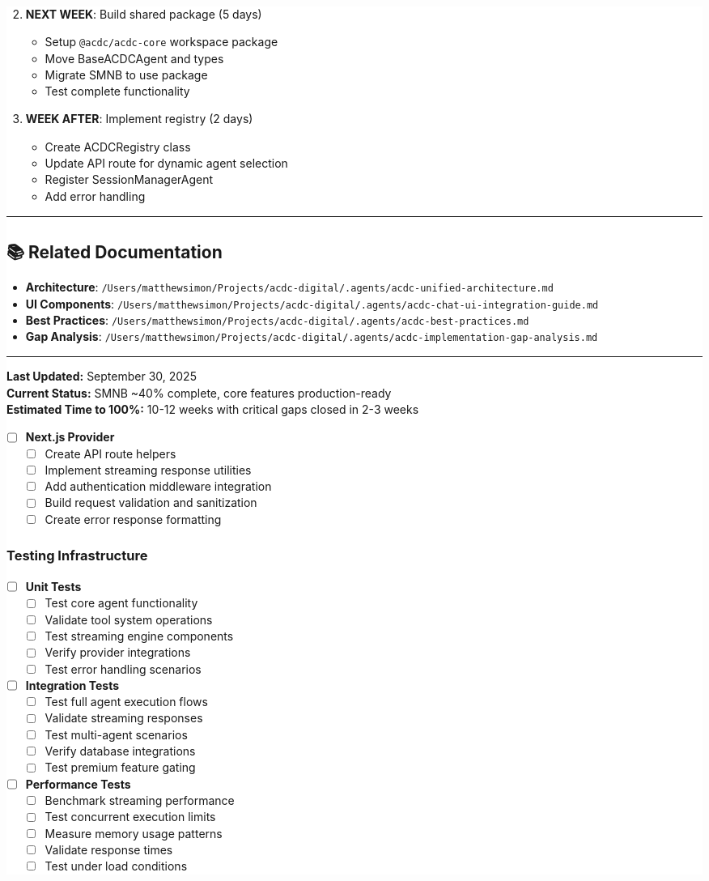2. **NEXT WEEK**: Build shared package (5 days)
   - Setup `@acdc/acdc-core` workspace package
   - Move BaseACDCAgent and types
   - Migrate SMNB to use package
   - Test complete functionality

3. **WEEK AFTER**: Implement registry (2 days)
   - Create ACDCRegistry class
   - Update API route for dynamic agent selection
   - Register SessionManagerAgent
   - Add error handling

---

## 📚 Related Documentation

- **Architecture**: `/Users/matthewsimon/Projects/acdc-digital/.agents/acdc-unified-architecture.md`
- **UI Components**: `/Users/matthewsimon/Projects/acdc-digital/.agents/acdc-chat-ui-integration-guide.md`
- **Best Practices**: `/Users/matthewsimon/Projects/acdc-digital/.agents/acdc-best-practices.md`
- **Gap Analysis**: `/Users/matthewsimon/Projects/acdc-digital/.agents/acdc-implementation-gap-analysis.md`

---

**Last Updated:** September 30, 2025  
**Current Status:** SMNB ~40% complete, core features production-ready  
**Estimated Time to 100%:** 10-12 weeks with critical gaps closed in 2-3 weeks

- [ ] **Next.js Provider**
  - [ ] Create API route helpers
  - [ ] Implement streaming response utilities
  - [ ] Add authentication middleware integration
  - [ ] Build request validation and sanitization
  - [ ] Create error response formatting

### Testing Infrastructure
- [ ] **Unit Tests**
  - [ ] Test core agent functionality
  - [ ] Validate tool system operations
  - [ ] Test streaming engine components
  - [ ] Verify provider integrations
  - [ ] Test error handling scenarios

- [ ] **Integration Tests**
  - [ ] Test full agent execution flows
  - [ ] Validate streaming responses
  - [ ] Test multi-agent scenarios
  - [ ] Verify database integrations
  - [ ] Test premium feature gating

- [ ] **Performance Tests**
  - [ ] Benchmark streaming performance
  - [ ] Test concurrent execution limits
  - [ ] Measure memory usage patterns
  - [ ] Validate response times
  - [ ] Test under load conditions
